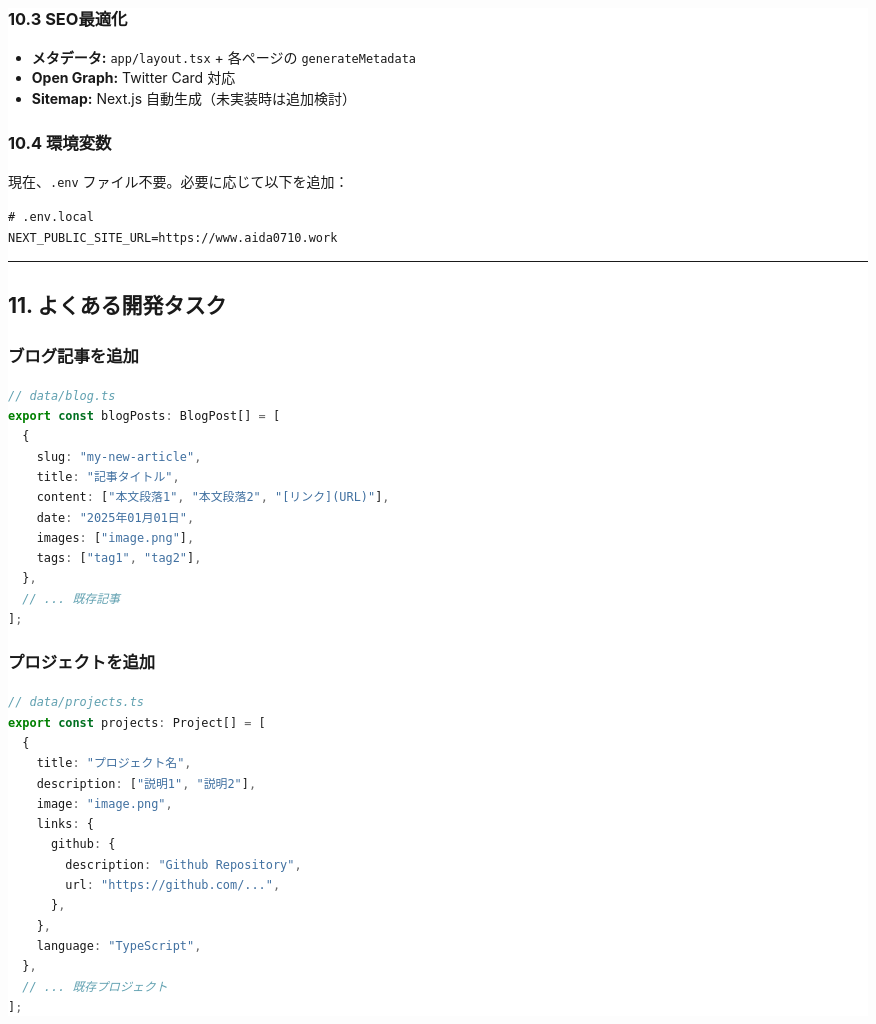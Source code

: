 ### 10.3 SEO最適化

- **メタデータ:** `app/layout.tsx` + 各ページの `generateMetadata`
- **Open Graph:** Twitter Card 対応
- **Sitemap:** Next.js 自動生成（未実装時は追加検討）

### 10.4 環境変数

現在、`.env` ファイル不要。必要に応じて以下を追加：

```
# .env.local
NEXT_PUBLIC_SITE_URL=https://www.aida0710.work
```

---

## 11. よくある開発タスク

### ブログ記事を追加

```typescript
// data/blog.ts
export const blogPosts: BlogPost[] = [
  {
    slug: "my-new-article",
    title: "記事タイトル",
    content: ["本文段落1", "本文段落2", "[リンク](URL)"],
    date: "2025年01月01日",
    images: ["image.png"],
    tags: ["tag1", "tag2"],
  },
  // ... 既存記事
];
```

### プロジェクトを追加

```typescript
// data/projects.ts
export const projects: Project[] = [
  {
    title: "プロジェクト名",
    description: ["説明1", "説明2"],
    image: "image.png",
    links: {
      github: {
        description: "Github Repository",
        url: "https://github.com/...",
      },
    },
    language: "TypeScript",
  },
  // ... 既存プロジェクト
];
```

